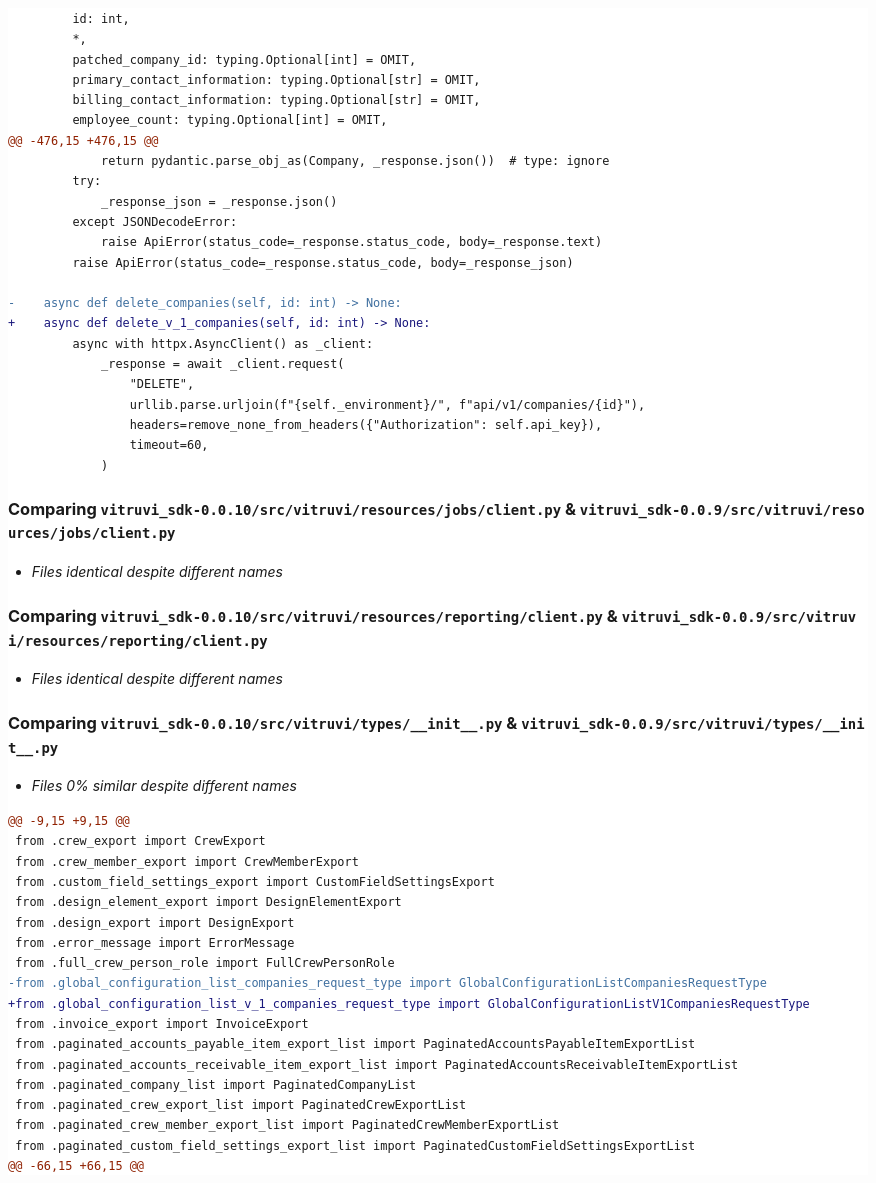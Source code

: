 ```diff
         id: int,
         *,
         patched_company_id: typing.Optional[int] = OMIT,
         primary_contact_information: typing.Optional[str] = OMIT,
         billing_contact_information: typing.Optional[str] = OMIT,
         employee_count: typing.Optional[int] = OMIT,
@@ -476,15 +476,15 @@
             return pydantic.parse_obj_as(Company, _response.json())  # type: ignore
         try:
             _response_json = _response.json()
         except JSONDecodeError:
             raise ApiError(status_code=_response.status_code, body=_response.text)
         raise ApiError(status_code=_response.status_code, body=_response_json)
 
-    async def delete_companies(self, id: int) -> None:
+    async def delete_v_1_companies(self, id: int) -> None:
         async with httpx.AsyncClient() as _client:
             _response = await _client.request(
                 "DELETE",
                 urllib.parse.urljoin(f"{self._environment}/", f"api/v1/companies/{id}"),
                 headers=remove_none_from_headers({"Authorization": self.api_key}),
                 timeout=60,
             )
```

### Comparing `vitruvi_sdk-0.0.10/src/vitruvi/resources/jobs/client.py` & `vitruvi_sdk-0.0.9/src/vitruvi/resources/jobs/client.py`

 * *Files identical despite different names*

### Comparing `vitruvi_sdk-0.0.10/src/vitruvi/resources/reporting/client.py` & `vitruvi_sdk-0.0.9/src/vitruvi/resources/reporting/client.py`

 * *Files identical despite different names*

### Comparing `vitruvi_sdk-0.0.10/src/vitruvi/types/__init__.py` & `vitruvi_sdk-0.0.9/src/vitruvi/types/__init__.py`

 * *Files 0% similar despite different names*

```diff
@@ -9,15 +9,15 @@
 from .crew_export import CrewExport
 from .crew_member_export import CrewMemberExport
 from .custom_field_settings_export import CustomFieldSettingsExport
 from .design_element_export import DesignElementExport
 from .design_export import DesignExport
 from .error_message import ErrorMessage
 from .full_crew_person_role import FullCrewPersonRole
-from .global_configuration_list_companies_request_type import GlobalConfigurationListCompaniesRequestType
+from .global_configuration_list_v_1_companies_request_type import GlobalConfigurationListV1CompaniesRequestType
 from .invoice_export import InvoiceExport
 from .paginated_accounts_payable_item_export_list import PaginatedAccountsPayableItemExportList
 from .paginated_accounts_receivable_item_export_list import PaginatedAccountsReceivableItemExportList
 from .paginated_company_list import PaginatedCompanyList
 from .paginated_crew_export_list import PaginatedCrewExportList
 from .paginated_crew_member_export_list import PaginatedCrewMemberExportList
 from .paginated_custom_field_settings_export_list import PaginatedCustomFieldSettingsExportList
@@ -66,15 +66,15 @@
```